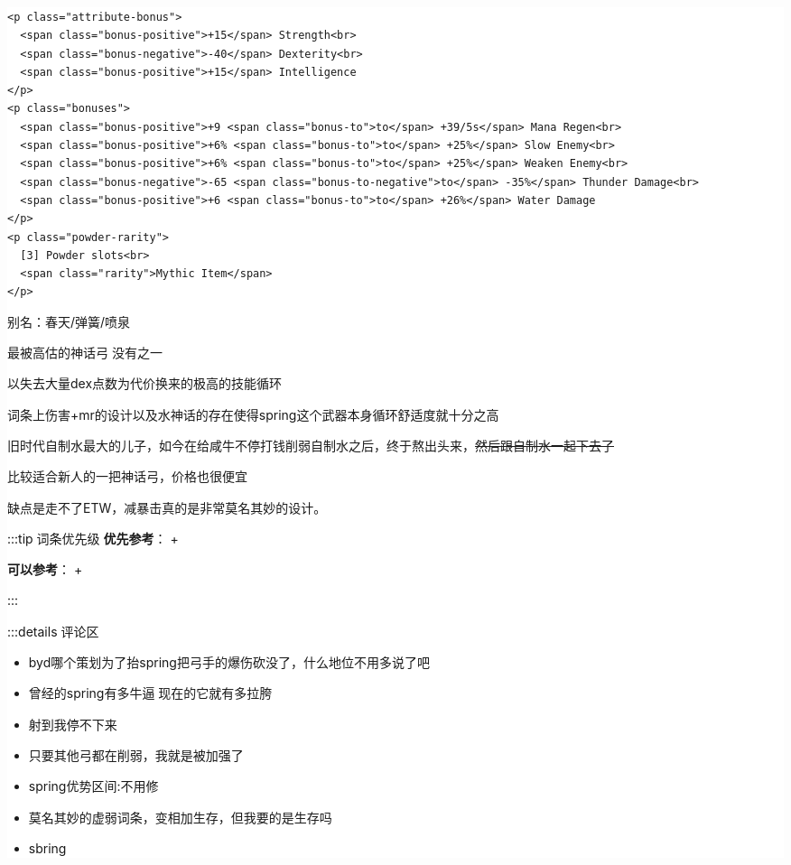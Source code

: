    <p class="attribute-bonus">
      <span class="bonus-positive">+15</span> Strength<br>
      <span class="bonus-negative">-40</span> Dexterity<br>
      <span class="bonus-positive">+15</span> Intelligence
    </p>
    <p class="bonuses">
      <span class="bonus-positive">+9 <span class="bonus-to">to</span> +39/5s</span> Mana Regen<br>
      <span class="bonus-positive">+6% <span class="bonus-to">to</span> +25%</span> Slow Enemy<br>
      <span class="bonus-positive">+6% <span class="bonus-to">to</span> +25%</span> Weaken Enemy<br>
      <span class="bonus-negative">-65 <span class="bonus-to-negative">to</span> -35%</span> Thunder Damage<br>
      <span class="bonus-positive">+6 <span class="bonus-to">to</span> +26%</span> Water Damage
    </p>
    <p class="powder-rarity">
      [3] Powder slots<br>
      <span class="rarity">Mythic Item</span>
    </p>
  </div>
</div>

别名：春天/弹簧/喷泉

最被高估的神话弓 没有之一

以失去大量dex点数为代价换来的极高的技能循环

词条上伤害+mr的设计以及水神话的存在使得spring这个武器本身循环舒适度就十分之高

旧时代自制水最大的儿子，如今在给咸牛不停打钱削弱自制水之后，终于熬出头来，~~然后跟自制水一起下去了~~


比较适合新人的一把神话弓，价格也很便宜

缺点是走不了ETW，减暴击真的是非常莫名其妙的设计。


:::tip 词条优先级
**优先参考**：
+ 

**可以参考**：
+ 


:::

:::details 评论区
+ byd哪个策划为了抬spring把弓手的爆伤砍没了，什么地位不用多说了吧

+ 曾经的spring有多牛逼 现在的它就有多拉胯

+ 射到我停不下来

+ 只要其他弓都在削弱，我就是被加强了

+ spring优势区间:不用修

+ 莫名其妙的虚弱词条，变相加生存，但我要的是生存吗

+ sbring
